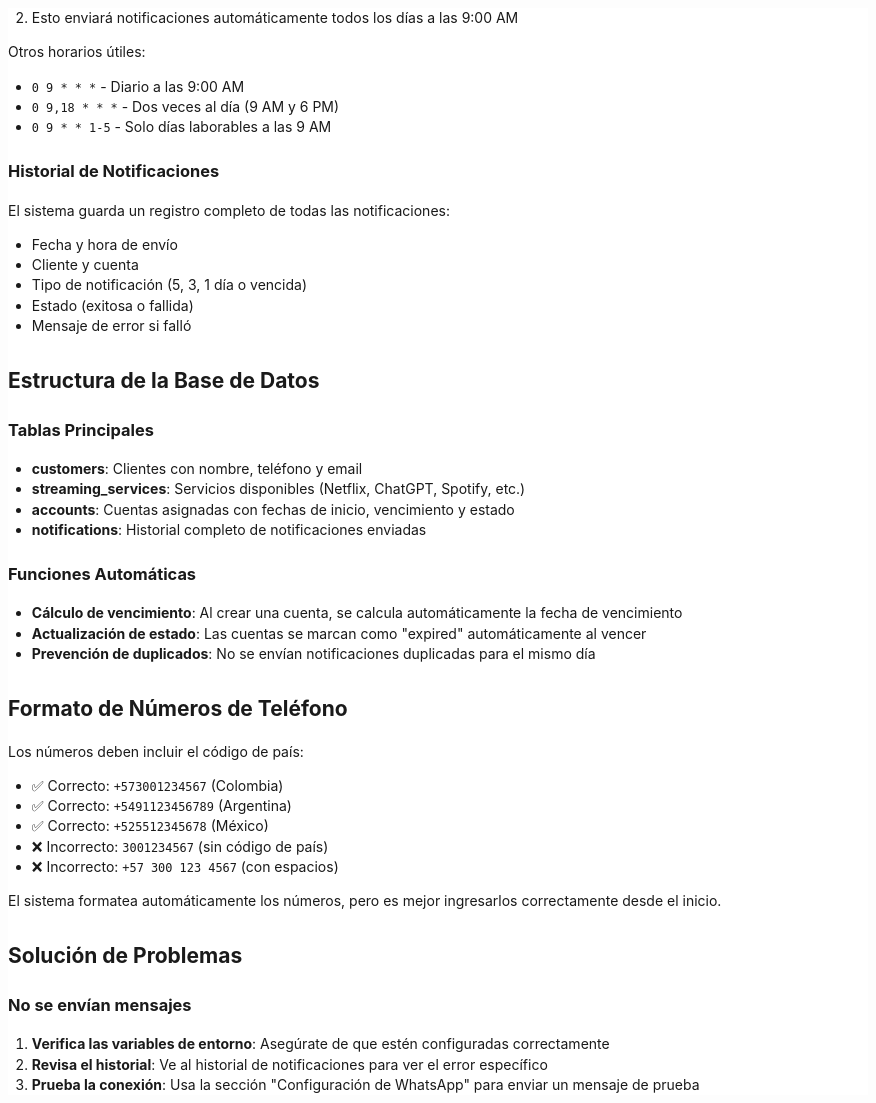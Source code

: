 2. Esto enviará notificaciones automáticamente todos los días a las 9:00 AM

Otros horarios útiles:
- `0 9 * * *` - Diario a las 9:00 AM
- `0 9,18 * * *` - Dos veces al día (9 AM y 6 PM)
- `0 9 * * 1-5` - Solo días laborables a las 9 AM

### Historial de Notificaciones

El sistema guarda un registro completo de todas las notificaciones:
- Fecha y hora de envío
- Cliente y cuenta
- Tipo de notificación (5, 3, 1 día o vencida)
- Estado (exitosa o fallida)
- Mensaje de error si falló

## Estructura de la Base de Datos

### Tablas Principales

- **customers**: Clientes con nombre, teléfono y email
- **streaming_services**: Servicios disponibles (Netflix, ChatGPT, Spotify, etc.)
- **accounts**: Cuentas asignadas con fechas de inicio, vencimiento y estado
- **notifications**: Historial completo de notificaciones enviadas

### Funciones Automáticas

- **Cálculo de vencimiento**: Al crear una cuenta, se calcula automáticamente la fecha de vencimiento
- **Actualización de estado**: Las cuentas se marcan como "expired" automáticamente al vencer
- **Prevención de duplicados**: No se envían notificaciones duplicadas para el mismo día

## Formato de Números de Teléfono

Los números deben incluir el código de país:

- ✅ Correcto: `+573001234567` (Colombia)
- ✅ Correcto: `+5491123456789` (Argentina)
- ✅ Correcto: `+525512345678` (México)
- ❌ Incorrecto: `3001234567` (sin código de país)
- ❌ Incorrecto: `+57 300 123 4567` (con espacios)

El sistema formatea automáticamente los números, pero es mejor ingresarlos correctamente desde el inicio.

## Solución de Problemas

### No se envían mensajes

1. **Verifica las variables de entorno**: Asegúrate de que estén configuradas correctamente
2. **Revisa el historial**: Ve al historial de notificaciones para ver el error específico
3. **Prueba la conexión**: Usa la sección "Configuración de WhatsApp" para enviar un mensaje de prueba
